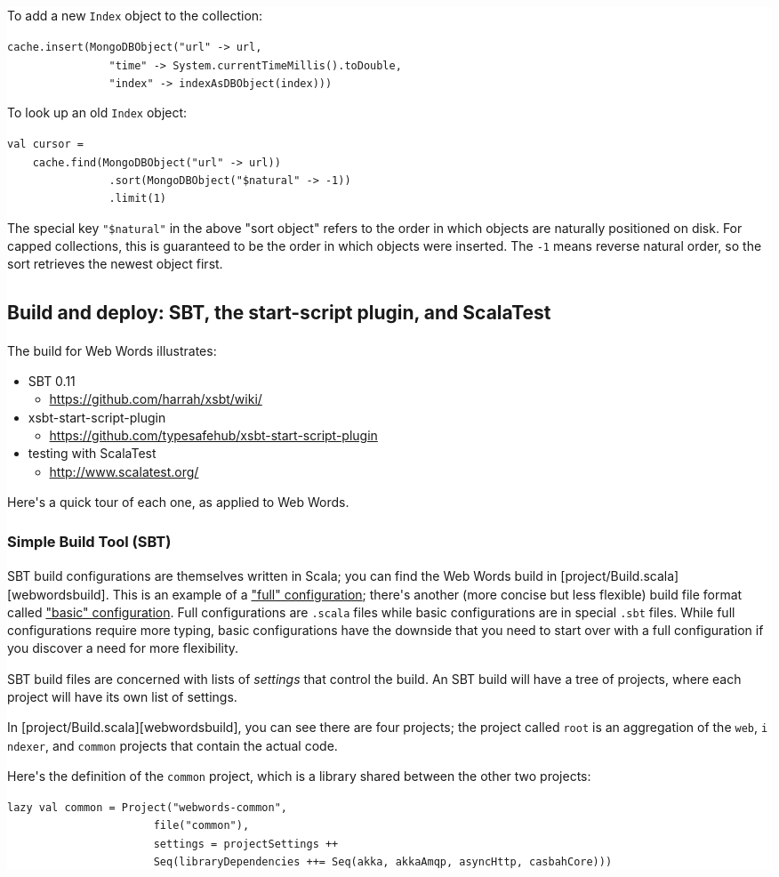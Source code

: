To add a new `Index` object to the collection:

    cache.insert(MongoDBObject("url" -> url,
                    "time" -> System.currentTimeMillis().toDouble,
                    "index" -> indexAsDBObject(index)))

To look up an old `Index` object:

    val cursor =
        cache.find(MongoDBObject("url" -> url))
                    .sort(MongoDBObject("$natural" -> -1))
                    .limit(1)

The special key `"$natural"` in the above "sort object" refers to the order
in which objects are naturally positioned on disk. For capped collections,
this is guaranteed to be the order in which objects were inserted. The `-1`
means reverse natural order, so the sort retrieves the newest object first.

## Build and deploy: SBT, the start-script plugin, and ScalaTest

The build for Web Words illustrates:

 - SBT 0.11
    - https://github.com/harrah/xsbt/wiki/
 - xsbt-start-script-plugin
    - https://github.com/typesafehub/xsbt-start-script-plugin
 - testing with ScalaTest
    - http://www.scalatest.org/

Here's a quick tour of each one, as applied to Web Words.

### Simple Build Tool (SBT)

SBT build configurations are themselves written in Scala; you can find the
Web Words build in [project/Build.scala][webwordsbuild]. This is an example
of a ["full" configuration][sbtfull]; there's another (more concise but less
flexible) build file format called ["basic" configuration][sbtbasic]. Full
configurations are `.scala` files while basic configurations are in special
`.sbt` files. While full configurations require more typing, basic
configurations have the downside that you need to start over with a full
configuration if you discover a need for more flexibility.

SBT build files are concerned with lists of _settings_ that control the build.
An SBT build will have a tree of projects, where each project will have its
own list of settings.

In [project/Build.scala][webwordsbuild], you can see there are four
projects; the project called `root` is an aggregation of the `web`,
`indexer`, and `common` projects that contain the actual code.

Here's the definition of the `common` project, which is a library shared
between the other two projects:

    lazy val common = Project("webwords-common",
                           file("common"),
                           settings = projectSettings ++
                           Seq(libraryDependencies ++= Seq(akka, akkaAmqp, asyncHttp, casbahCore)))


[actorref]: http://akka.io/api/akka/1.2/#akka.actor.ActorRef "ActorRef API docs"
[actors]: http://en.wikipedia.org/wiki/Actor_model "Actor model on Wikipedia"
[akka]: http://akka.io/ "Akka home page"
[amqp]: http://www.amqp.org/confluence/display/AMQP/About+AMQP "About AMQP"
[amqptutorial]: http://www.rabbitmq.com/tutorials/amqp-concepts.html "AMQP concepts tutorial"
[asynchttpclient]: https://github.com/sonatype/async-http-client
[bson]: http://bsonspec.org/ "BSON Spec"
[cappedcollection]: http://www.mongodb.org/display/DOCS/Capped+Collections "Capped Collections"
[casbah]: https://github.com/mongodb/casbah "Casbah on GitHub"
[caseclasses]: http://www.scala-lang.org/node/107 "Case Classes intro"
[dsl]: http://www.scala-lang.org/node/1403 "DSLs - a powerful Scala feature"
[erlang]: http://en.wikipedia.org/wiki/Erlang_%28programming_language%29
[functional]: http://en.wikipedia.org/wiki/Functional_programming "Functional programming on Wikipedia"
[hammersmith]: https://github.com/bwmcadams/hammersmith "Hammersmith on GitHub"
[herokucommand]: http://devcenter.heroku.com/articles/heroku-command "How to install Heroku"
[imperative]: http://en.wikipedia.org/wiki/Imperative_programming "Imperative programming on Wikipedia"
[jetty]: http://www.eclipse.org/jetty/ "Jetty home page"
[jettycontinuations]: http://wiki.eclipse.org/Jetty/Feature/Continuations  "Jetty Continuations"
[jsoup]: http://jsoup.org "JSoup home page"
[mongodb]: http://www.mongodb.org/ "MongoDB home page"
[mongohq]: http://mongohq.com/ "MongoHQ"
[mongoquick]: http://www.mongodb.org/display/DOCS/Quickstart "MongoDB Quick Start"
[pimpmylibrary]: http://www.artima.com/weblogs/viewpost.jsp?thread=179766
[rabbitmq]: http://www.rabbitmq.com/getstarted.html "RabbitMQ Getting Started"
[rabbitmqinstall]: http://www.rabbitmq.com/server.html "RabbitMQ server install"
[rabbitmqjava]: http://www.rabbitmq.com/java-client.html "RabbitMQ Java client home page"
[repo]: https://github.com/typesafehub/webwords/tree/heroku-devcenter "webwords on GitHub"
[salat]: https://github.com/novus/salat "Salat on GitHub"
[sbtbasic]: https://github.com/harrah/xsbt/wiki/Basic-Configuration "Basic Configuration (SBT Wiki)"
[sbteclipse]: https://github.com/typesafehub/sbteclipse "SBT Eclipse integration"
[sbtfull]: https://github.com/harrah/xsbt/wiki/Full-Configuration "Full Configuration (SBT Wiki)"
[scala]: http://www.scala-lang.org/ "Scala home page"
[scalacheck]: https://github.com/rickynils/scalacheck "ScalaCheck on GitHub"
[scalaide]: http://www.scala-ide.org/ "Scala Eclipse Plugin"
[scalatest]: http://www.scalatest.org/ "ScalaTest home page"
[servlet]: http://en.wikipedia.org/wiki/Java_Servlet "Java Servlet on Wikipedia"
[specs2]: http://etorreborre.github.com/specs2/ "Specs2 on GitHub"
[stack]: http://typesafe.com/stack "Typesafe Stack"
[startscript]: https://github.com/typesafehub/xsbt-start-script-plugin "xsbt-start-script-plugin on GitHub"
[typesafe]: http://typesafe.com/ "Typesafe"
[webplugin]: https://github.com/siasia/xsbt-web-plugin "xsbt-web-plugin on GitHub"
[webwordswebserver]: https://github.com/typesafehub/webwords/blob/heroku-devcenter/web/src/main/scala/com/typesafe/webwords/web/WebServer.scala "WebServer.scala"
[xsbtsetup]: https://github.com/harrah/xsbt/wiki/Setup "SBT setup"